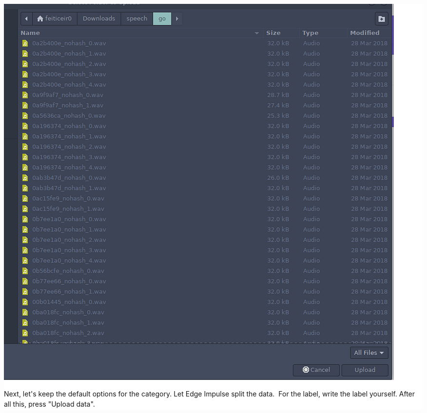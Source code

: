 <p style={{textAlign: 'center'}}><img src="edge5.png" alt="Files to upload" width={600} height="auto" /></p>

Next, let's keep the default options for the category. Let Edge Impulse split the data. 
For the label, write the label yourself. After all this, press "Upload data".
